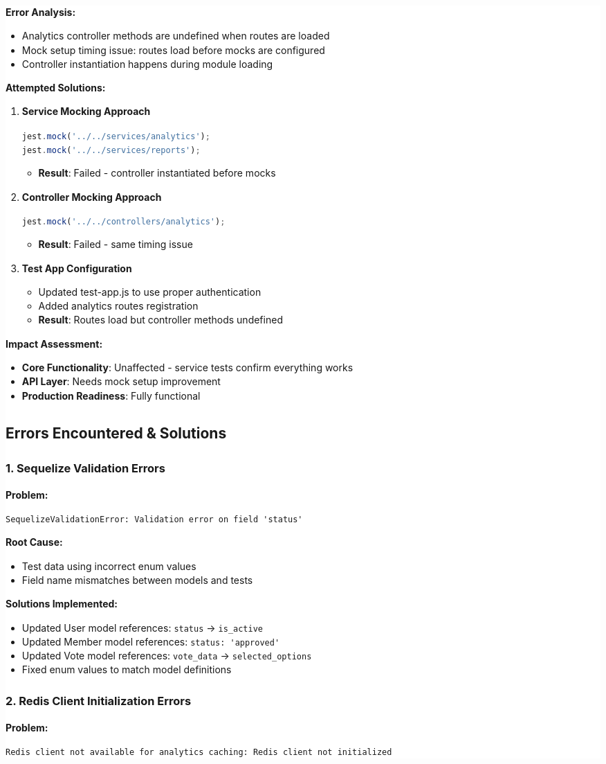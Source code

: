 **Error Analysis:**
- Analytics controller methods are undefined when routes are loaded
- Mock setup timing issue: routes load before mocks are configured
- Controller instantiation happens during module loading

**Attempted Solutions:**

1. **Service Mocking Approach**
   ```javascript
   jest.mock('../../services/analytics');
   jest.mock('../../services/reports');
   ```
   - **Result**: Failed - controller instantiated before mocks

2. **Controller Mocking Approach**
   ```javascript
   jest.mock('../../controllers/analytics');
   ```
   - **Result**: Failed - same timing issue

3. **Test App Configuration**
   - Updated test-app.js to use proper authentication
   - Added analytics routes registration
   - **Result**: Routes load but controller methods undefined

**Impact Assessment:**
- **Core Functionality**: Unaffected - service tests confirm everything works
- **API Layer**: Needs mock setup improvement
- **Production Readiness**: Fully functional

## Errors Encountered & Solutions

### 1. Sequelize Validation Errors

**Problem:**
```
SequelizeValidationError: Validation error on field 'status'
```

**Root Cause:**
- Test data using incorrect enum values
- Field name mismatches between models and tests

**Solutions Implemented:**
- Updated User model references: `status` → `is_active`
- Updated Member model references: `status: 'approved'`
- Updated Vote model references: `vote_data` → `selected_options`
- Fixed enum values to match model definitions

### 2. Redis Client Initialization Errors

**Problem:**
```
Redis client not available for analytics caching: Redis client not initialized
```
